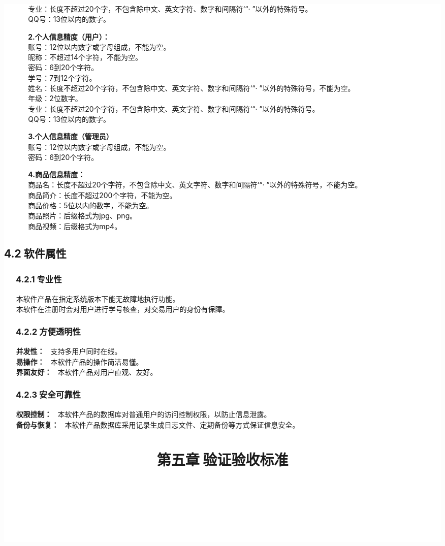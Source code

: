 &nbsp;&nbsp;&nbsp;&nbsp;&nbsp;&nbsp;&nbsp;&nbsp;&nbsp;&nbsp;&nbsp;&nbsp;专业：长度不超过20个字，不包含除中文、英文字符、数字和间隔符‘“· ”以外的特殊符号。</br>
&nbsp;&nbsp;&nbsp;&nbsp;&nbsp;&nbsp;&nbsp;&nbsp;&nbsp;&nbsp;&nbsp;&nbsp;QQ号：13位以内的数字。</br>

&nbsp;&nbsp;&nbsp;&nbsp;&nbsp;&nbsp;&nbsp;&nbsp;&nbsp;&nbsp;&nbsp;&nbsp;**2.个人信息精度（用户）：**</br>
&nbsp;&nbsp;&nbsp;&nbsp;&nbsp;&nbsp;&nbsp;&nbsp;&nbsp;&nbsp;&nbsp;&nbsp;账号：12位以内数字或字母组成，不能为空。</br>
&nbsp;&nbsp;&nbsp;&nbsp;&nbsp;&nbsp;&nbsp;&nbsp;&nbsp;&nbsp;&nbsp;&nbsp;昵称：不超过14个字符，不能为空。</br>
&nbsp;&nbsp;&nbsp;&nbsp;&nbsp;&nbsp;&nbsp;&nbsp;&nbsp;&nbsp;&nbsp;&nbsp;密码：6到20个字符。</br>
&nbsp;&nbsp;&nbsp;&nbsp;&nbsp;&nbsp;&nbsp;&nbsp;&nbsp;&nbsp;&nbsp;&nbsp;学号：7到12个字符。</br>
&nbsp;&nbsp;&nbsp;&nbsp;&nbsp;&nbsp;&nbsp;&nbsp;&nbsp;&nbsp;&nbsp;&nbsp;姓名：长度不超过20个字符，不包含除中文、英文字符、数字和间隔符‘“· ”以外的特殊符号，不能为空。</br>
&nbsp;&nbsp;&nbsp;&nbsp;&nbsp;&nbsp;&nbsp;&nbsp;&nbsp;&nbsp;&nbsp;&nbsp;年级：2位数字。</br>
&nbsp;&nbsp;&nbsp;&nbsp;&nbsp;&nbsp;&nbsp;&nbsp;&nbsp;&nbsp;&nbsp;&nbsp;专业：长度不超过20个字符，不包含除中文、英文字符、数字和间隔符‘“· ”以外的特殊符号。</br>
&nbsp;&nbsp;&nbsp;&nbsp;&nbsp;&nbsp;&nbsp;&nbsp;&nbsp;&nbsp;&nbsp;&nbsp;QQ号：13位以内的数字。</br>

&nbsp;&nbsp;&nbsp;&nbsp;&nbsp;&nbsp;&nbsp;&nbsp;&nbsp;&nbsp;&nbsp;&nbsp;**3.个人信息精度（管理员）**</br>
&nbsp;&nbsp;&nbsp;&nbsp;&nbsp;&nbsp;&nbsp;&nbsp;&nbsp;&nbsp;&nbsp;&nbsp;账号：12位以内数字或字母组成，不能为空。</br>
&nbsp;&nbsp;&nbsp;&nbsp;&nbsp;&nbsp;&nbsp;&nbsp;&nbsp;&nbsp;&nbsp;&nbsp;密码：6到20个字符。</br>

&nbsp;&nbsp;&nbsp;&nbsp;&nbsp;&nbsp;&nbsp;&nbsp;&nbsp;&nbsp;&nbsp;&nbsp;**4.商品信息精度：**</br>
&nbsp;&nbsp;&nbsp;&nbsp;&nbsp;&nbsp;&nbsp;&nbsp;&nbsp;&nbsp;&nbsp;&nbsp;商品名：长度不超过20个字符，不包含除中文、英文字符、数字和间隔符‘“· ”以外的特殊符号，不能为空。</br>
&nbsp;&nbsp;&nbsp;&nbsp;&nbsp;&nbsp;&nbsp;&nbsp;&nbsp;&nbsp;&nbsp;&nbsp;商品简介：长度不超过200个字符，不能为空。</br>
&nbsp;&nbsp;&nbsp;&nbsp;&nbsp;&nbsp;&nbsp;&nbsp;&nbsp;&nbsp;&nbsp;&nbsp;商品价格：5位以内的数字，不能为空。</br>
&nbsp;&nbsp;&nbsp;&nbsp;&nbsp;&nbsp;&nbsp;&nbsp;&nbsp;&nbsp;&nbsp;&nbsp;商品照片：后缀格式为jpg、png。</br>
&nbsp;&nbsp;&nbsp;&nbsp;&nbsp;&nbsp;&nbsp;&nbsp;&nbsp;&nbsp;&nbsp;&nbsp;商品视频：后缀格式为mp4。</br>

## 4.2 软件属性
### &nbsp;&nbsp;&nbsp;&nbsp;&nbsp;&nbsp;4.2.1 专业性
&nbsp;&nbsp;&nbsp;&nbsp;&nbsp;&nbsp;本软件产品在指定系统版本下能无故障地执行功能。</br>
&nbsp;&nbsp;&nbsp;&nbsp;&nbsp;&nbsp;本软件在注册时会对用户进行学号核查，对交易用户的身份有保障。</br>
### &nbsp;&nbsp;&nbsp;&nbsp;&nbsp;&nbsp;4.2.2 方便透明性
&nbsp;&nbsp;&nbsp;&nbsp;&nbsp;&nbsp;**并发性：**&nbsp;&nbsp;&nbsp;支持多用户同时在线。</br>
&nbsp;&nbsp;&nbsp;&nbsp;&nbsp;&nbsp;**易操作：**&nbsp;&nbsp;&nbsp;本软件产品的操作简洁易懂。</br>
&nbsp;&nbsp;&nbsp;&nbsp;&nbsp;&nbsp;**界面友好：**&nbsp;&nbsp;&nbsp;本软件产品对用户直观、友好。</br>
### &nbsp;&nbsp;&nbsp;&nbsp;&nbsp;&nbsp;4.2.3 安全可靠性
&nbsp;&nbsp;&nbsp;&nbsp;&nbsp;&nbsp;**权限控制：**&nbsp;&nbsp;&nbsp;本软件产品的数据库对普通用户的访问控制权限，以防止信息泄露。</br>
&nbsp;&nbsp;&nbsp;&nbsp;&nbsp;&nbsp;**备份与恢复：**&nbsp;&nbsp;&nbsp;本软件产品数据库采用记录生成日志文件、定期备份等方式保证信息安全。</br>

# <h1 align="center">第五章 验证验收标准</h1>















</br></br></br></br></br></br>
